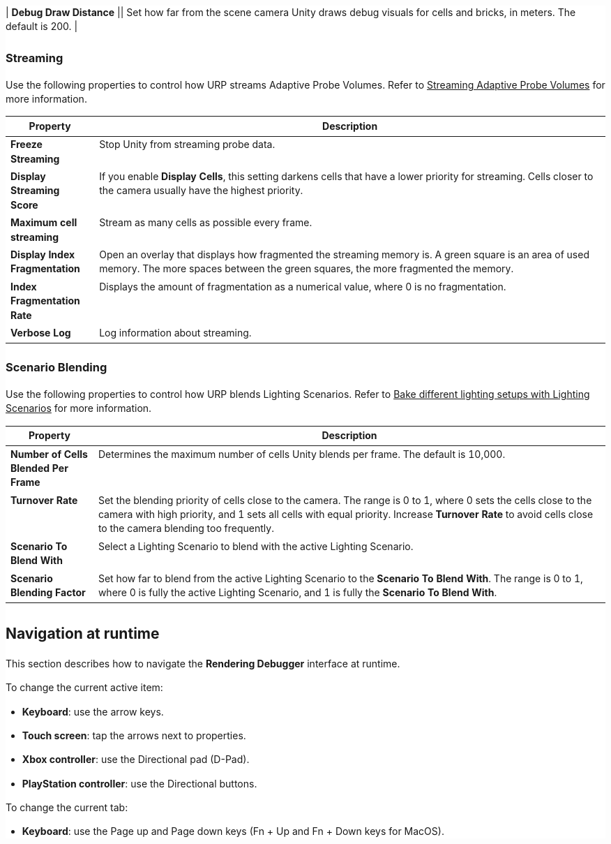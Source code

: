 | **Debug Draw Distance** || Set how far from the scene camera Unity draws debug visuals for cells and bricks, in meters. The default is 200. |

### Streaming

Use the following properties to control how URP streams Adaptive Probe Volumes. Refer to [Streaming Adaptive Probe Volumes](../probevolumes-streaming.md) for more information.

| **Property** | **Description** |
| ------------ | --------------- |
| **Freeze Streaming** | Stop Unity from streaming probe data. |
| **Display Streaming Score** | If you enable **Display Cells**, this setting darkens cells that have a lower priority for streaming. Cells closer to the camera usually have the highest priority. |
| **Maximum cell streaming** | Stream as many cells as possible every frame. |
| **Display Index Fragmentation** | Open an overlay that displays how fragmented the streaming memory is. A green square is an area of used memory. The more spaces between the green squares, the more fragmented the memory. |
| **Index Fragmentation Rate** | Displays the amount of fragmentation as a numerical value, where 0 is no fragmentation. |
| **Verbose Log** | Log information about streaming. |

### Scenario Blending

Use the following properties to control how URP blends Lighting Scenarios. Refer to [Bake different lighting setups with Lighting Scenarios](../probevolumes-bakedifferentlightingsetups.md) for more information.

| **Property** | **Description** |
| - | - |
| **Number of Cells Blended Per Frame** | Determines the maximum number of cells Unity blends per frame. The default is 10,000. |
| **Turnover Rate** | Set the blending priority of cells close to the camera. The range is 0 to 1, where 0 sets the cells close to the camera with high priority, and 1 sets all cells with equal priority. Increase **Turnover Rate** to avoid cells close to the camera blending too frequently. |
| **Scenario To Blend With** | Select a Lighting Scenario to blend with the active Lighting Scenario. |
| **Scenario Blending Factor** | Set how far to blend from the active Lighting Scenario to the **Scenario To Blend With**. The range is 0 to 1, where 0 is fully the active Lighting Scenario, and 1 is fully the **Scenario To Blend With**. |

## Navigation at runtime

This section describes how to navigate the **Rendering Debugger** interface at runtime.

To change the current active item:

* **Keyboard**: use the arrow keys.

* **Touch screen**: tap the arrows next to properties.

* **Xbox controller**: use the Directional pad (D-Pad).

* **PlayStation controller**: use the Directional buttons.

To change the current tab:

* **Keyboard**: use the Page up and Page down keys (Fn + Up and Fn + Down keys for MacOS).
